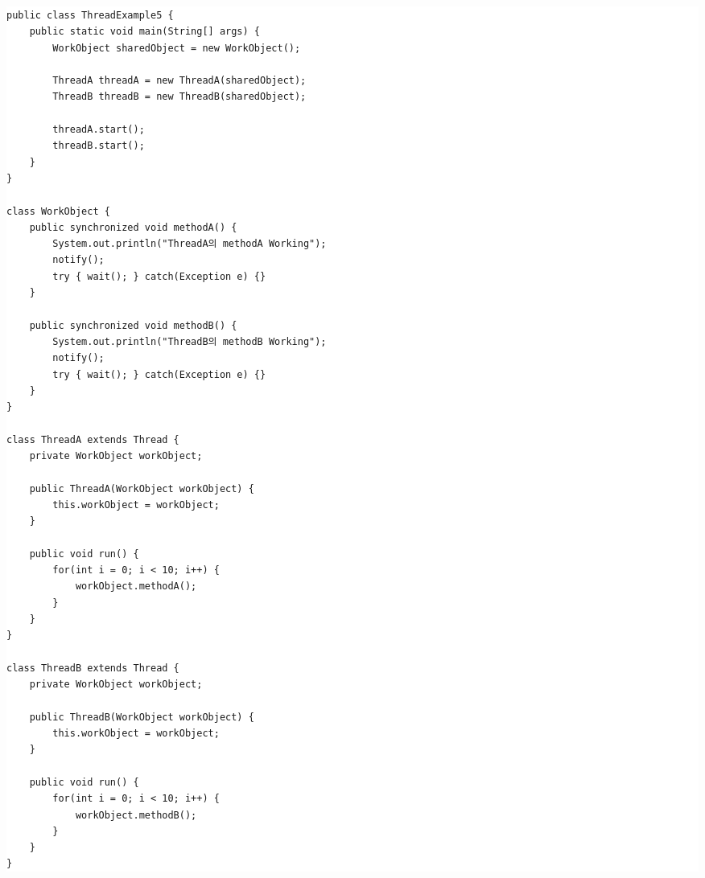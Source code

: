 ```
public class ThreadExample5 {
    public static void main(String[] args) {
        WorkObject sharedObject = new WorkObject();

        ThreadA threadA = new ThreadA(sharedObject);
        ThreadB threadB = new ThreadB(sharedObject);

        threadA.start();
        threadB.start();
    }
}

class WorkObject {
    public synchronized void methodA() {
        System.out.println("ThreadA의 methodA Working");
        notify();
        try { wait(); } catch(Exception e) {}
    }

    public synchronized void methodB() {
        System.out.println("ThreadB의 methodB Working");
        notify();
        try { wait(); } catch(Exception e) {}
    }
}

class ThreadA extends Thread {
    private WorkObject workObject;

    public ThreadA(WorkObject workObject) {
        this.workObject = workObject;
    }

    public void run() {
        for(int i = 0; i < 10; i++) {
            workObject.methodA();
        }
    }
}

class ThreadB extends Thread {
    private WorkObject workObject;

    public ThreadB(WorkObject workObject) {
        this.workObject = workObject;
    }

    public void run() {
        for(int i = 0; i < 10; i++) {
            workObject.methodB();
        }
    }
}
```
